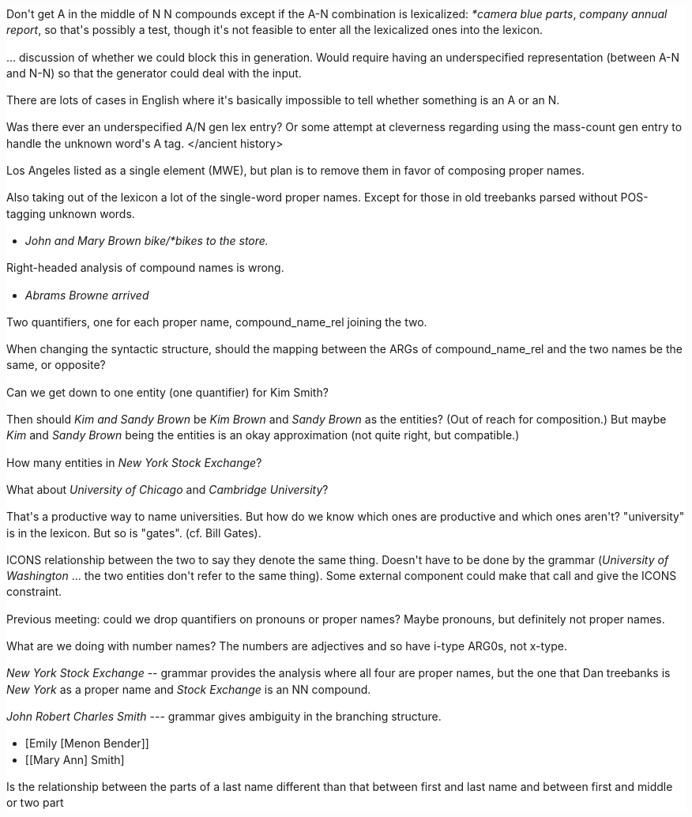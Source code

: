 
Don't get A in the middle of N N compounds except if the A-N combination
is lexicalized: *\*camera blue parts*, *company annual report*, so
that's possibly a test, though it's not feasible to enter all the
lexicalized ones into the lexicon.

... discussion of whether we could block this in generation. Would
require having an underspecified representation (between A-N and N-N) so
that the generator could deal with the input.

There are lots of cases in English where it's basically impossible to
tell whether something is an A or an N.

Was there ever an underspecified A/N gen lex entry? Or some attempt at
cleverness regarding using the mass-count gen entry to handle the
unknown word's A tag. &lt;/ancient history&gt;

Los Angeles listed as a single element (MWE), but plan is to remove them
in favor of composing proper names.

Also taking out of the lexicon a lot of the single-word proper names.
Except for those in old treebanks parsed without POS-tagging unknown
words.

- *John and Mary Brown bike/\*bikes to the store.*

Right-headed analysis of compound names is wrong.

- *Abrams Browne arrived*

Two quantifiers, one for each proper name, compound\_name\_rel joining
the two.

When changing the syntactic structure, should the mapping between the
ARGs of compound\_name\_rel and the two names be the same, or opposite?

Can we get down to one entity (one quantifier) for Kim Smith?

Then should *Kim and Sandy Brown* be *Kim Brown* and *Sandy Brown* as
the entities? (Out of reach for composition.) But maybe *Kim* and *Sandy
Brown* being the entities is an okay approximation (not quite right, but
compatible.)

How many entities in *New York Stock Exchange*?

What about *University of Chicago* and *Cambridge University*?

That's a productive way to name universities. But how do we know which
ones are productive and which ones aren't? "university" is in the
lexicon. But so is "gates". (cf. Bill Gates).

ICONS relationship between the two to say they denote the same thing.
Doesn't have to be done by the grammar (*University of Washington* ...
the two entities don't refer to the same thing). Some external component
could make that call and give the ICONS constraint.

Previous meeting: could we drop quantifiers on pronouns or proper names?
Maybe pronouns, but definitely not proper names.

What are we doing with number names? The numbers are adjectives and so
have i-type ARG0s, not x-type.

*New York Stock Exchange* -- grammar provides the analysis where all
four are proper names, but the one that Dan treebanks is *New York* as a
proper name and *Stock Exchange* is an NN compound.

*John Robert Charles Smith* --- grammar gives ambiguity in the branching
structure.

- \[Emily \[Menon Bender\]\]
- \[\[Mary Ann\] Smith\]

Is the relationship between the parts of a last name different than that
between first and last name and between first and middle or two part